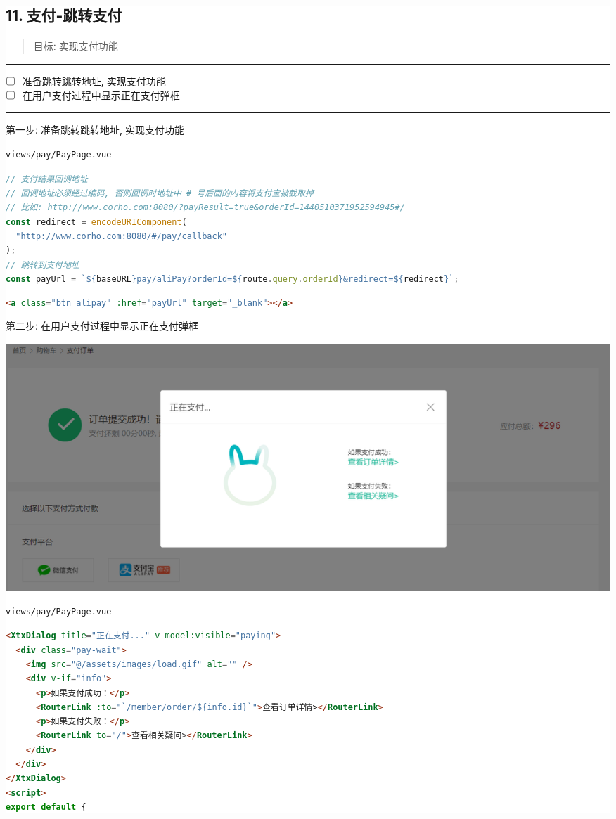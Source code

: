 ## 11. 支付-跳转支付

> 目标: 实现支付功能

------

- [ ] 准备跳转跳转地址, 实现支付功能
- [ ] 在用户支付过程中显示正在支付弹框

------

第一步: 准备跳转跳转地址, 实现支付功能

`views/pay/PayPage.vue`

```javascript
// 支付结果回调地址
// 回调地址必须经过编码, 否则回调时地址中 # 号后面的内容将支付宝被截取掉
// 比如: http://www.corho.com:8080/?payResult=true&orderId=1440510371952594945#/
const redirect = encodeURIComponent(
  "http://www.corho.com:8080/#/pay/callback"
);
// 跳转到支付地址
const payUrl = `${baseURL}pay/aliPay?orderId=${route.query.orderId}&redirect=${redirect}`;
```

```html
<a class="btn alipay" :href="payUrl" target="_blank"></a>
```

第二步: 在用户支付过程中显示正在支付弹框

<img src="./images/73.png" />

`views/pay/PayPage.vue`

```html
<XtxDialog title="正在支付..." v-model:visible="paying">
  <div class="pay-wait">
    <img src="@/assets/images/load.gif" alt="" />
    <div v-if="info">
      <p>如果支付成功：</p>
      <RouterLink :to="`/member/order/${info.id}`">查看订单详情></RouterLink>
      <p>如果支付失败：</p>
      <RouterLink to="/">查看相关疑问></RouterLink>
    </div>
  </div>
</XtxDialog>
<script>
export default {
```